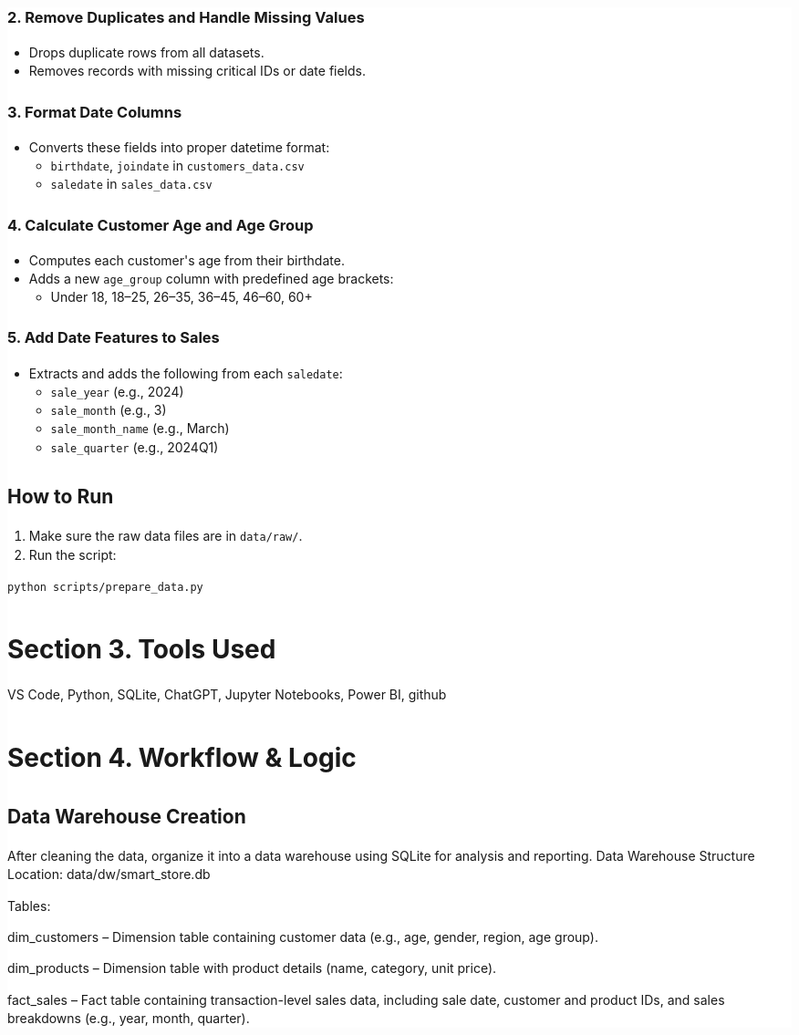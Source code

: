 ### 2. Remove Duplicates and Handle Missing Values
- Drops duplicate rows from all datasets.
- Removes records with missing critical IDs or date fields.

### 3. Format Date Columns
- Converts these fields into proper datetime format:
  - `birthdate`, `joindate` in `customers_data.csv`
  - `saledate` in `sales_data.csv`

### 4. Calculate Customer Age and Age Group
- Computes each customer's age from their birthdate.
- Adds a new `age_group` column with predefined age brackets:
  - Under 18, 18–25, 26–35, 36–45, 46–60, 60+

### 5. Add Date Features to Sales
- Extracts and adds the following from each `saledate`:
  - `sale_year` (e.g., 2024)
  - `sale_month` (e.g., 3)
  - `sale_month_name` (e.g., March)
  - `sale_quarter` (e.g., 2024Q1)

## How to Run

1. Make sure the raw data files are in `data/raw/`.
2. Run the script:

```bash
python scripts/prepare_data.py
```

# Section 3. Tools Used
VS Code, Python, SQLite, ChatGPT, Jupyter Notebooks, Power BI, github


# Section 4. Workflow & Logic
## Data Warehouse Creation
After cleaning the data, organize it into a data warehouse using SQLite for analysis and reporting.
Data Warehouse Structure
Location:
data/dw/smart_store.db

Tables:

dim_customers – Dimension table containing customer data (e.g., age, gender, region, age group).

dim_products – Dimension table with product details (name, category, unit price).

fact_sales – Fact table containing transaction-level sales data, including sale date, customer and product IDs, and sales breakdowns (e.g., year, month, quarter).
